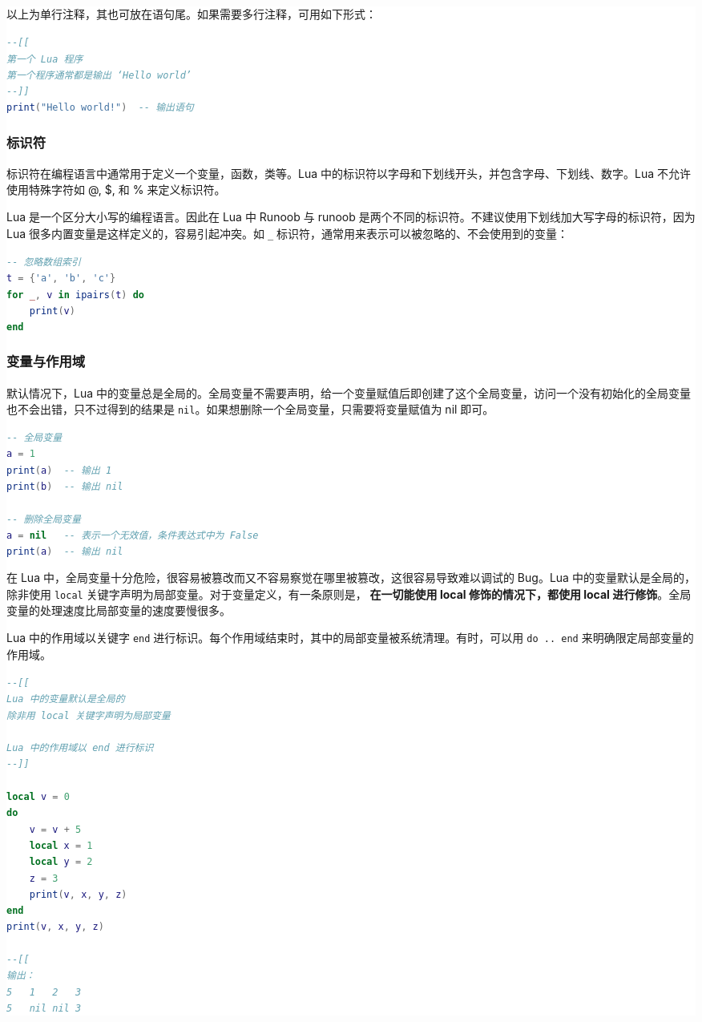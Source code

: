 以上为单行注释，其也可放在语句尾。如果需要多行注释，可用如下形式：

```lua
--[[
第一个 Lua 程序
第一个程序通常都是输出 ‘Hello world’
--]]
print("Hello world!")  -- 输出语句
```

### 标识符

标识符在编程语言中通常用于定义一个变量，函数，类等。Lua 中的标识符以字母和下划线开头，并包含字母、下划线、数字。Lua 不允许使用特殊字符如 @, $, 和 % 来定义标识符。

Lua 是一个区分大小写的编程语言。因此在 Lua 中 Runoob 与 runoob 是两个不同的标识符。不建议使用下划线加大写字母的标识符，因为 Lua 很多内置变量是这样定义的，容易引起冲突。如 `_` 标识符，通常用来表示可以被忽略的、不会使用到的变量：

```lua
-- 忽略数组索引
t = {'a', 'b', 'c'}
for _, v in ipairs(t) do
    print(v)
end
```

### 变量与作用域

默认情况下，Lua 中的变量总是全局的。全局变量不需要声明，给一个变量赋值后即创建了这个全局变量，访问一个没有初始化的全局变量也不会出错，只不过得到的结果是 `nil`。如果想删除一个全局变量，只需要将变量赋值为 nil 即可。

```lua
-- 全局变量
a = 1
print(a)  -- 输出 1
print(b)  -- 输出 nil

-- 删除全局变量
a = nil   -- 表示一个无效值，条件表达式中为 False
print(a)  -- 输出 nil
```

在 Lua 中，全局变量十分危险，很容易被篡改而又不容易察觉在哪里被篡改，这很容易导致难以调试的 Bug。Lua 中的变量默认是全局的，除非使用 `local` 关键字声明为局部变量。对于变量定义，有一条原则是， **在一切能使用 local 修饰的情况下，都使用 local 进行修饰**。全局变量的处理速度比局部变量的速度要慢很多。

Lua 中的作用域以关键字 `end` 进行标识。每个作用域结束时，其中的局部变量被系统清理。有时，可以用 `do .. end` 来明确限定局部变量的作用域。

```lua
--[[
Lua 中的变量默认是全局的
除非用 local 关键字声明为局部变量

Lua 中的作用域以 end 进行标识
--]]

local v = 0
do
    v = v + 5
    local x = 1
    local y = 2
    z = 3
    print(v, x, y, z)
end
print(v, x, y, z)

--[[
输出：
5	1	2	3
5	nil	nil	3
```